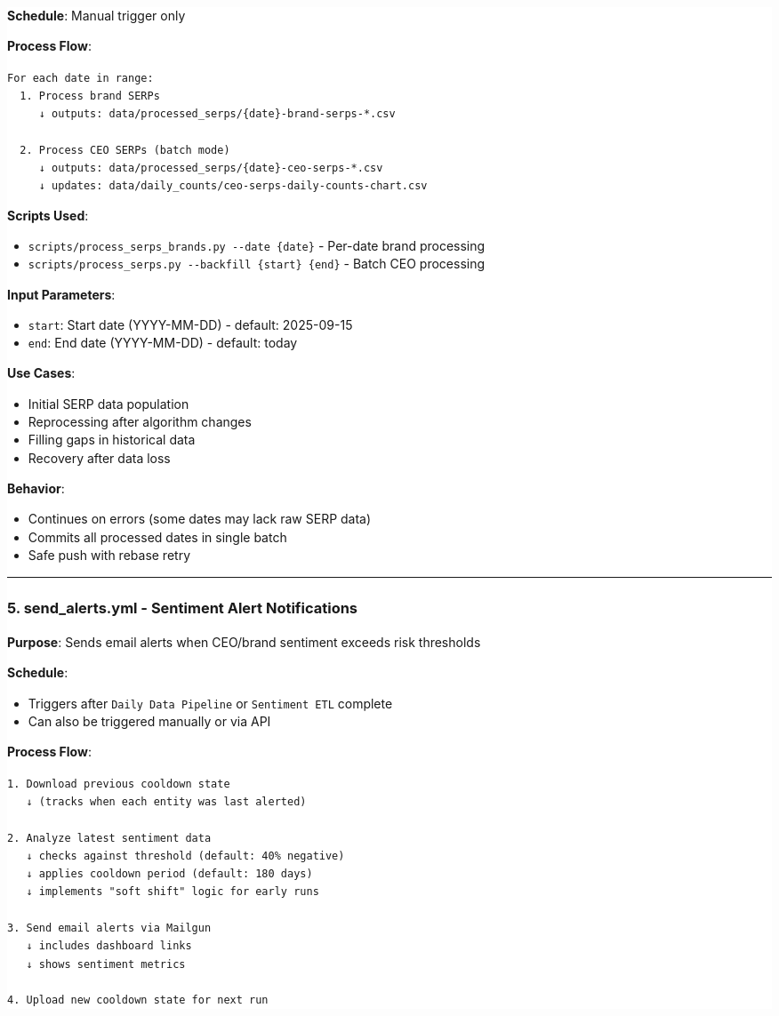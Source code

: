 **Schedule**: Manual trigger only

**Process Flow**:
```
For each date in range:
  1. Process brand SERPs
     ↓ outputs: data/processed_serps/{date}-brand-serps-*.csv
     
  2. Process CEO SERPs (batch mode)
     ↓ outputs: data/processed_serps/{date}-ceo-serps-*.csv
     ↓ updates: data/daily_counts/ceo-serps-daily-counts-chart.csv
```

**Scripts Used**:
- `scripts/process_serps_brands.py --date {date}` - Per-date brand processing
- `scripts/process_serps.py --backfill {start} {end}` - Batch CEO processing

**Input Parameters**:
- `start`: Start date (YYYY-MM-DD) - default: 2025-09-15
- `end`: End date (YYYY-MM-DD) - default: today

**Use Cases**:
- Initial SERP data population
- Reprocessing after algorithm changes
- Filling gaps in historical data
- Recovery after data loss

**Behavior**:
- Continues on errors (some dates may lack raw SERP data)
- Commits all processed dates in single batch
- Safe push with rebase retry

---

### 5. **send_alerts.yml** - Sentiment Alert Notifications
**Purpose**: Sends email alerts when CEO/brand sentiment exceeds risk thresholds

**Schedule**: 
- Triggers after `Daily Data Pipeline` or `Sentiment ETL` complete
- Can also be triggered manually or via API

**Process Flow**:
```
1. Download previous cooldown state
   ↓ (tracks when each entity was last alerted)
   
2. Analyze latest sentiment data
   ↓ checks against threshold (default: 40% negative)
   ↓ applies cooldown period (default: 180 days)
   ↓ implements "soft shift" logic for early runs
   
3. Send email alerts via Mailgun
   ↓ includes dashboard links
   ↓ shows sentiment metrics
   
4. Upload new cooldown state for next run
```
